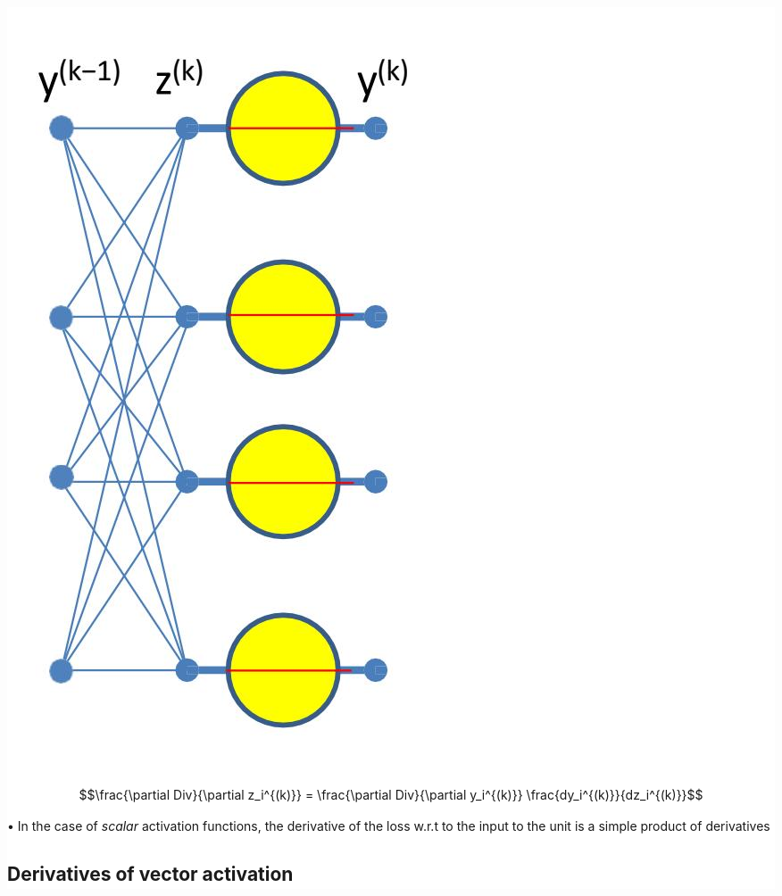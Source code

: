 ![](_page_92_Picture_1.jpeg)

$$\frac{\partial Div}{\partial z_i^{(k)}} = \frac{\partial Div}{\partial y_i^{(k)}} \frac{dy_i^{(k)}}{dz_i^{(k)}}$$

• In the case of *scalar* activation functions, the derivative of the loss w.r.t to the input to the unit is a simple product of derivatives

## **Derivatives of vector activation**
